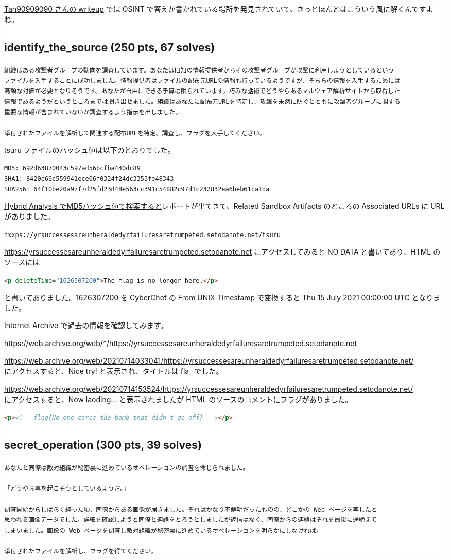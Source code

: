 [Tan90909090 さんの writeup](https://tan.hatenadiary.jp/entry/2021/09/04/210742#OSINT-200pts-N-th_prime) では OSINT で答えが書かれている場所を発見されていて、きっとほんとはこういう風に解くんですよね。

## identify_the_source (250 pts, 67 solves)
```
組織はある攻撃者グループの動向を調査しています。あなたは旧知の情報提供者からその攻撃者グループが攻撃に利用しようとしているという
ファイルを入手することに成功しました。情報提供者はファイルの配布元URLの情報も持っているようですが、そちらの情報を入手するためには
高額な対価が必要となりそうです。あなたが自由にできる予算は限られています。巧みな話術でどうやらあるマルウェア解析サイトから取得した
情報であるようだというところまでは聞き出せました。組織はあなたに配布元URLを特定し、攻撃を未然に防ぐとともに攻撃者グループに関する
重要な情報が含まれていないか調査するよう指示を出しました。

添付されたファイルを解析して関連する配布URLを特定、調査し、フラグを入手してください。
```

tsuru ファイルのハッシュ値は以下のとおりでした。

```
MD5: 692d63870043c597ad56bcfba440dc89
SHA1: 8420c69c559941ece06f0324f24dc3353fe48343
SHA256: 64f10be20a97f7d25fd23d48e563cc391c54882c97d1c232832ea6beb61ca1da
```

[Hybrid Analysis でMD5ハッシュ値で検索すると](https://www.hybrid-analysis.com/sample/64f10be20a97f7d25fd23d48e563cc391c54882c97d1c232832ea6beb61ca1da)レポートが出てきて、Related Sandbox Artifacts のところの Associated URLs に URL がありました。
```
hxxps://yrsuccessesareunheraldedyrfailuresaretrumpeted.setodanote.net/tsuru
```
https://yrsuccessesareunheraldedyrfailuresaretrumpeted.setodanote.net にアクセスしてみると NO DATA と書いてあり、HTML のソースには
```html
<p deleteTime="1626307200">The flag is no longer here.</p>
```
と書いてありました。1626307200 を [CyberChef](https://github.com/gchq/CyberChef) の From UNIX Timestamp で変換すると Thu 15 July 2021 00:00:00 UTC となりました。

Internet Archive で過去の情報を確認してみます。

https://web.archive.org/web/*/https://yrsuccessesareunheraldedyrfailuresaretrumpeted.setodanote.net

https://web.archive.org/web/20210714033041/https://yrsuccessesareunheraldedyrfailuresaretrumpeted.setodanote.net/  
にアクセスすると、Nice try! と表示され、タイトルは fla_ でした。

https://web.archive.org/web/20210714153524/https://yrsuccessesareunheraldedyrfailuresaretrumpeted.setodanote.net/  
にアクセスすると、Now laoding... と表示されましたが HTML のソースのコメントにフラグがありました。

```html
<p><!-- flag{No_one_cares_the_bomb_that_didn't_go_off} --></p>
```

## secret_operation (300 pts, 39 solves)
```
あなたと同僚は敵対組織が秘密裏に進めているオペレーションの調査を命じられました。

「どうやら事を起こそうとしているようだ。」

調査開始からしばらく経った頃、同僚からある画像が届きました。それはかなり不鮮明だったものの、どこかの Web ページを写したと
思われる画像データでした。詳細を確認しようと同僚と連絡をとろうとしましたが返信はなく、同僚からの連絡はそれを最後に途絶えて
しまいました。画像の Web ページを調査し敵対組織が秘密裏に進めているオペレーションを明らかにしなければ。

添付されたファイルを解析し、フラグを得てください。
```
